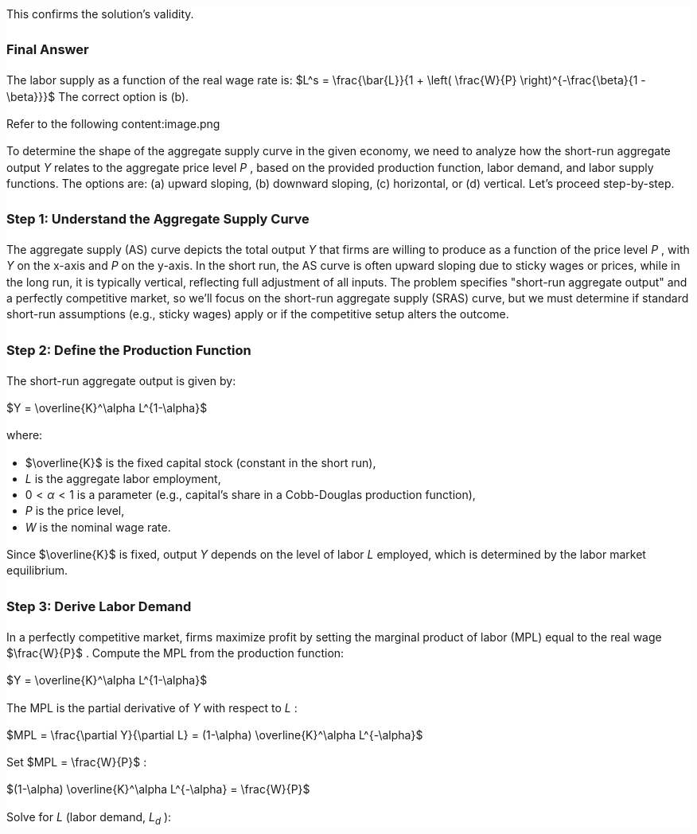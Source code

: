 This confirms the solution’s validity.

### Final Answer

The labor supply as a function of the real wage rate is: $L^s = \frac{\bar{L}}{1 + \left( \frac{W}{P} \right)^{-\frac{\beta}{1 - \beta}}}$  The correct option is (b).

Refer to the following content:image.png

To determine the shape of the aggregate supply curve in the given economy, we need to analyze how the short-run aggregate output $Y$  relates to the aggregate price level $P$  , based on the provided production function, labor demand, and labor supply functions. The options are: (a) upward sloping, (b) downward sloping, (c) horizontal, or (d) vertical. Let’s proceed step-by-step.

### Step 1: Understand the Aggregate Supply Curve

The aggregate supply (AS) curve depicts the total output $Y$  that firms are willing to produce as a function of the price level $P$  , with $Y$  on the x-axis and $P$  on the y-axis. In the short run, the AS curve is often upward sloping due to sticky wages or prices, while in the long run, it is typically vertical, reflecting full adjustment of all inputs. The problem specifies "short-run aggregate output" and a perfectly competitive market, so we’ll focus on the short-run aggregate supply (SRAS) curve, but we must determine if standard short-run assumptions (e.g., sticky wages) apply or if the competitive setup alters the outcome.

### Step 2: Define the Production Function

The short-run aggregate output is given by:

$Y = \overline{K}^\alpha L^{1-\alpha}$

where:

- $\overline{K}$  is the fixed capital stock (constant in the short run),
- $L$  is the aggregate labor employment,
- $0 < \alpha < 1$  is a parameter (e.g., capital’s share in a Cobb-Douglas production function),
- $P$  is the price level,
- $W$  is the nominal wage rate.

Since $\overline{K}$  is fixed, output $Y$  depends on the level of labor $L$  employed, which is determined by the labor market equilibrium.

### Step 3: Derive Labor Demand

In a perfectly competitive market, firms maximize profit by setting the marginal product of labor (MPL) equal to the real wage $\frac{W}{P}$  . Compute the MPL from the production function:

$Y = \overline{K}^\alpha L^{1-\alpha}$

The MPL is the partial derivative of $Y$  with respect to $L$  :

$MPL = \frac{\partial Y}{\partial L} = (1-\alpha) \overline{K}^\alpha L^{-\alpha}$

Set $MPL = \frac{W}{P}$  :

$(1-\alpha) \overline{K}^\alpha L^{-\alpha} = \frac{W}{P}$

Solve for $L$  (labor demand, $L_d$  ):
